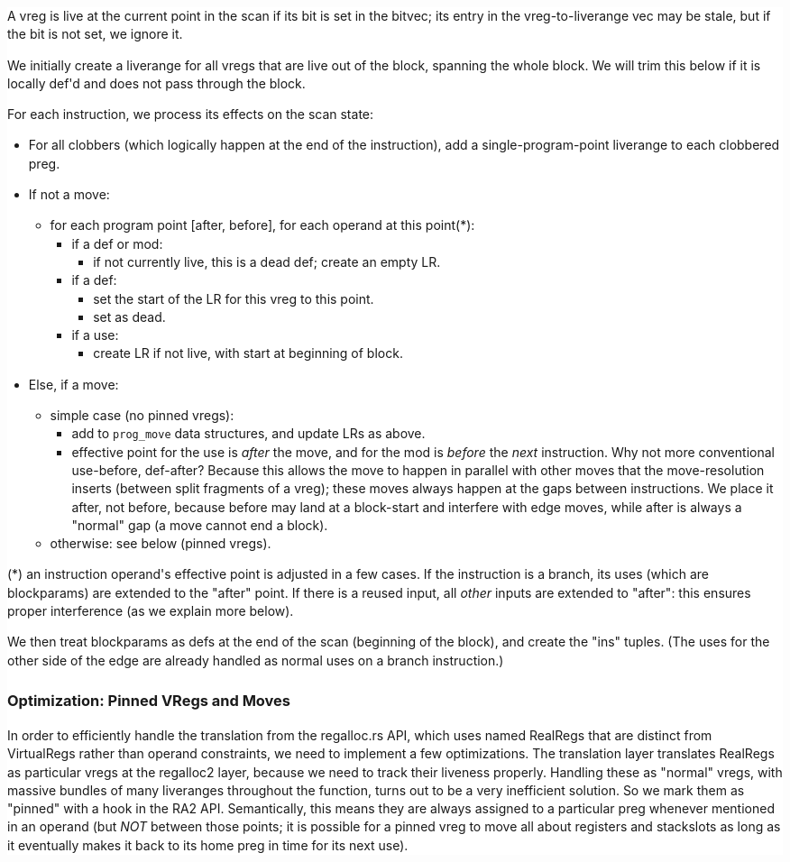 A vreg is live at the current point in the scan if its bit is set in
the bitvec; its entry in the vreg-to-liverange vec may be stale, but
if the bit is not set, we ignore it.

We initially create a liverange for all vregs that are live out of the
block, spanning the whole block. We will trim this below if it is
locally def'd and does not pass through the block.

For each instruction, we process its effects on the scan state:

- For all clobbers (which logically happen at the end of the
  instruction), add a single-program-point liverange to each clobbered
  preg.

- If not a move:
  - for each program point [after, before], for each operand at
    this point(\*):
    - if a def or mod:
      - if not currently live, this is a dead def; create an empty
        LR.
    - if a def:
      - set the start of the LR for this vreg to this point.
      - set as dead.
    - if a use:
      - create LR if not live, with start at beginning of block.
      
- Else, if a move:
  - simple case (no pinned vregs): 
    - add to `prog_move` data structures, and update LRs as above.
    - effective point for the use is *after* the move, and for the mod
      is *before* the *next* instruction. Why not more conventional
      use-before, def-after? Because this allows the move to happen in
      parallel with other moves that the move-resolution inserts
      (between split fragments of a vreg); these moves always happen
      at the gaps between instructions. We place it after, not before,
      because before may land at a block-start and interfere with edge
      moves, while after is always a "normal" gap (a move cannot end a
      block).
  - otherwise: see below (pinned vregs).


(\*) an instruction operand's effective point is adjusted in a few
cases. If the instruction is a branch, its uses (which are
blockparams) are extended to the "after" point. If there is a reused
input, all *other* inputs are extended to "after": this ensures proper
interference (as we explain more below).

We then treat blockparams as defs at the end of the scan (beginning of
the block), and create the "ins" tuples. (The uses for the other side
of the edge are already handled as normal uses on a branch
instruction.)

### Optimization: Pinned VRegs and Moves

In order to efficiently handle the translation from the regalloc.rs
API, which uses named RealRegs that are distinct from VirtualRegs
rather than operand constraints, we need to implement a few
optimizations. The translation layer translates RealRegs as particular
vregs at the regalloc2 layer, because we need to track their liveness
properly. Handling these as "normal" vregs, with massive bundles of
many liveranges throughout the function, turns out to be a very
inefficient solution. So we mark them as "pinned" with a hook in the
RA2 API. Semantically, this means they are always assigned to a
particular preg whenever mentioned in an operand (but *NOT* between
those points; it is possible for a pinned vreg to move all about
registers and stackslots as long as it eventually makes it back to its
home preg in time for its next use).

